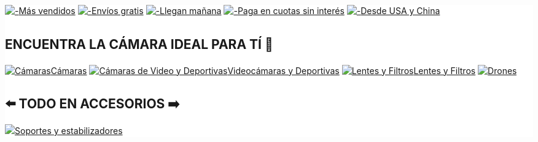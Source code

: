 [![-](https://http2.mlstatic.com/D_Q_NP_600966-MLA53441641823_012023-P.webp)Más vendidos](https://www.mercadolibre.com.co/mas-vendidos/MCO167004#c_container_id=not_apply&c_id=%2Fsplinter%2Fcarouselitem&c_element_order=3&c_campaign=mas-vendidos&c_label=%2Fsplinter%2Fcarouselitem&c_uid=e82f0401-55f1-11f0-a433-6db0365e5fcf&c_element_id=e82f0401-55f1-11f0-a433-6db0365e5fcf&c_global_position=2&deal_print_id=e83593b0-55f1-11f0-8c4b-dd3191266439&c_tracking_id=e83593b0-55f1-11f0-8c4b-dd3191266439)
[![-](https://http2.mlstatic.com/D_Q_NP_822520-MLA53441571995_012023-P.webp)Envíos gratis](https://listado.mercadolibre.com.co/camaras-accesorios/nuevo/_CostoEnvio_Gratis_BestSellers_YES#c_container_id=not_apply&c_id=%2Fsplinter%2Fcarouselitem&c_element_order=4&c_campaign=envios-gratis&c_label=%2Fsplinter%2Fcarouselitem&c_uid=e833e602-55f1-11f0-a433-6db0365e5fcf&c_element_id=e833e602-55f1-11f0-a433-6db0365e5fcf&c_global_position=2&deal_print_id=e83593b0-55f1-11f0-8c4b-dd3191266439&c_tracking_id=e83593b0-55f1-11f0-8c4b-dd3191266439)
[![-](https://http2.mlstatic.com/D_Q_NP_762145-MLA74456092001_022024-P.webp)Llegan mañana](https://listado.mercadolibre.com.co/camaras-accesorios/nuevo/_TiempoEnvio_ProximoDia_BestSellers_YES#c_container_id=not_apply&c_id=%2Fsplinter%2Fcarouselitem&c_element_order=5&c_campaign=llegan-manana&c_label=%2Fsplinter%2Fcarouselitem&c_uid=e8345b30-55f1-11f0-a433-6db0365e5fcf&c_element_id=e8345b30-55f1-11f0-a433-6db0365e5fcf&c_global_position=2&deal_print_id=e83593b0-55f1-11f0-8c4b-dd3191266439&c_tracking_id=e83593b0-55f1-11f0-8c4b-dd3191266439)
[![-](https://http2.mlstatic.com/D_Q_NP_956447-MLA53441641193_012023-P.webp)Paga en cuotas sin interés](https://listado.mercadolibre.com.co/camaras-accesorios/nuevo/_Installments_NoInterest_BestSellers_YES_NoIndex_True#c_container_id=not_apply&c_id=%2Fsplinter%2Fcarouselitem&c_element_order=6&c_campaign=paga-en-cuotas-sin-interes&c_label=%2Fsplinter%2Fcarouselitem&c_uid=e83322b1-55f1-11f0-a433-6db0365e5fcf&c_element_id=e83322b1-55f1-11f0-a433-6db0365e5fcf&c_global_position=2&deal_print_id=e83593b0-55f1-11f0-8c4b-dd3191266439&c_tracking_id=e83593b0-55f1-11f0-8c4b-dd3191266439)
[![-](https://http2.mlstatic.com/D_Q_NP_782229-MLA53441641202_012023-P.webp)Desde USA y China](https://listado.mercadolibre.com.co/_Container_always-on-cbt-camaras#c_container_id=not_apply&c_id=%2Fsplinter%2Fcarouselitem&c_element_order=7&c_campaign=desde-usa-y-china&c_label=%2Fsplinter%2Fcarouselitem&c_uid=e832fba0-55f1-11f0-a433-6db0365e5fcf&c_element_id=e832fba0-55f1-11f0-a433-6db0365e5fcf&c_global_position=2&deal_print_id=e83593b0-55f1-11f0-8c4b-dd3191266439&c_tracking_id=e83593b0-55f1-11f0-8c4b-dd3191266439)
## ENCUENTRA LA CÁMARA IDEAL PARA TÍ 📸
[![Cámaras](https://http2.mlstatic.com/D_NQ_NP929095-MLA53434286273_012023-B.webp)Cámaras](https://listado.mercadolibre.com.co/camaras-accesorios/camaras/nuevo/_BestSellers_YES#c_container_id=not_apply&c_id=%2Fsplinter%2Fspecial&c_element_order=1&c_campaign=camaras&c_label=%2Fsplinter%2Fspecial&c_uid=e8345b31-55f1-11f0-a433-6db0365e5fcf&c_element_id=e8345b31-55f1-11f0-a433-6db0365e5fcf&c_global_position=3&deal_print_id=e83593b0-55f1-11f0-8c4b-dd3191266439&c_tracking_id=e83593b0-55f1-11f0-8c4b-dd3191266439)
[![Cámaras de Video y Deportivas](https://http2.mlstatic.com/D_NQ_NP769159-MLA53434276453_012023-B.webp)Videocámaras y Deportivas](https://listado.mercadolibre.com.co/camaras-accesorios/camaras-video-deportivas/nuevo/_BestSellers_YES#c_container_id=not_apply&c_id=%2Fsplinter%2Fspecial&c_element_order=2&c_campaign=camaras-de-video-y-deportivas&c_label=%2Fsplinter%2Fspecial&c_uid=e83397e2-55f1-11f0-a433-6db0365e5fcf&c_element_id=e83397e2-55f1-11f0-a433-6db0365e5fcf&c_global_position=3&deal_print_id=e83593b0-55f1-11f0-8c4b-dd3191266439&c_tracking_id=e83593b0-55f1-11f0-8c4b-dd3191266439)
[![Lentes y Filtros](https://http2.mlstatic.com/D_NQ_NP934049-MLA53434313036_012023-B.webp)Lentes y Filtros](https://listado.mercadolibre.com.co/camaras-accesorios/lentes-filtros/nuevo/_BestSellers_YES#c_container_id=not_apply&c_id=%2Fsplinter%2Fspecial&c_element_order=3&c_campaign=lentes-y-filtros&c_label=%2Fsplinter%2Fspecial&c_uid=e83397e0-55f1-11f0-a433-6db0365e5fcf&c_element_id=e83397e0-55f1-11f0-a433-6db0365e5fcf&c_global_position=3&deal_print_id=e83593b0-55f1-11f0-8c4b-dd3191266439&c_tracking_id=e83593b0-55f1-11f0-8c4b-dd3191266439)
[![Drones](https://http2.mlstatic.com/D_NQ_NP_775151-MLA53473768940_012023-OO.webp)](https://listado.mercadolibre.com.co/electronica-audio-video/drones-accesorios/drones/nuevo/drones_BestSellers_YES_NoIndex_True#c_container_id=not_apply&c_id=%2Fsplinter%2Fbanner-large&c_element_order=1&c_campaign=drones&c_label=%2Fsplinter%2Fbanner-large&c_uid=e83349c0-55f1-11f0-a433-6db0365e5fcf&c_element_id=e83349c0-55f1-11f0-a433-6db0365e5fcf&c_global_position=5&deal_print_id=e83593b0-55f1-11f0-8c4b-dd3191266439&c_tracking_id=e83593b0-55f1-11f0-8c4b-dd3191266439)
## ⬅️ TODO EN ACCESORIOS ➡️
[![](https://http2.mlstatic.com/D_Q_NP_674886-MLA53469344682_012023-P.webp)Soportes y estabilizadores](https://listado.mercadolibre.com.co/camaras-accesorios/accesorios-camaras/soportes-estabilizadores/nuevo/_BestSellers_YES#c_container_id=not_apply&c_id=%2Fsplinter%2Fcarouselitem&c_element_order=1&c_campaign=soportes-y-estabilizadores&c_label=%2Fsplinter%2Fcarouselitem&c_uid=e8345b33-55f1-11f0-a433-6db0365e5fcf&c_element_id=e8345b33-55f1-11f0-a433-6db0365e5fcf&c_global_position=6&deal_print_id=e83593b0-55f1-11f0-8c4b-dd3191266439&c_tracking_id=e83593b0-55f1-11f0-8c4b-dd3191266439)